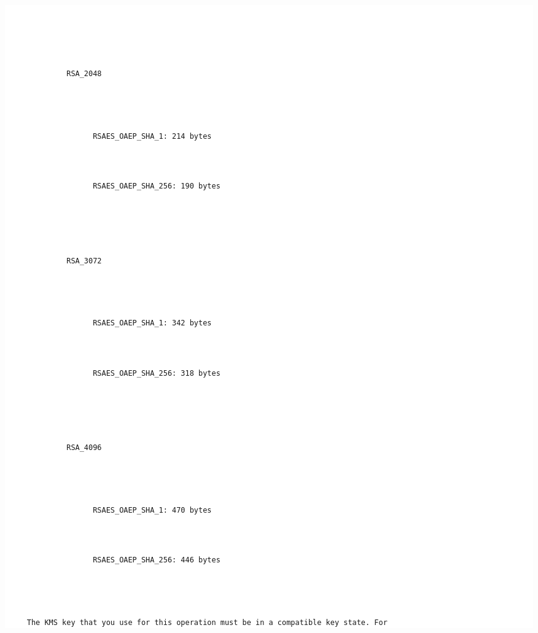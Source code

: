 ``` 





              RSA_2048




                    RSAES_OAEP_SHA_1: 214 bytes



                    RSAES_OAEP_SHA_256: 190 bytes





              RSA_3072




                    RSAES_OAEP_SHA_1: 342 bytes



                    RSAES_OAEP_SHA_256: 318 bytes





              RSA_4096




                    RSAES_OAEP_SHA_1: 470 bytes



                    RSAES_OAEP_SHA_256: 446 bytes




     The KMS key that you use for this operation must be in a compatible key state. For
```
